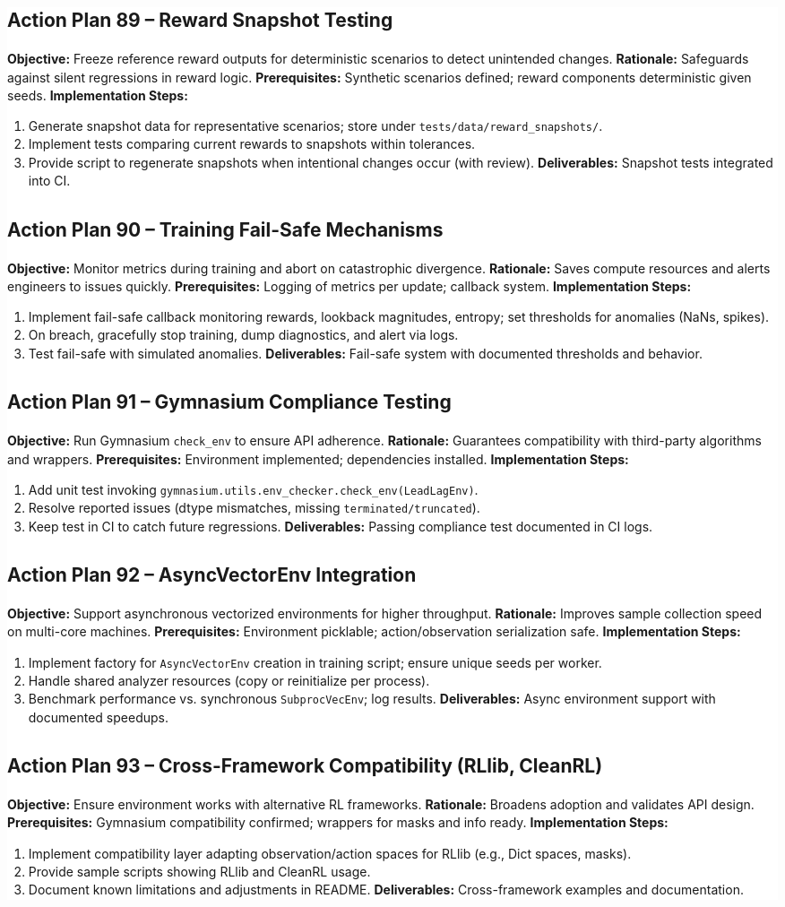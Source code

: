## Action Plan 89 – Reward Snapshot Testing
**Objective:** Freeze reference reward outputs for deterministic scenarios to detect unintended changes.
**Rationale:** Safeguards against silent regressions in reward logic.
**Prerequisites:** Synthetic scenarios defined; reward components deterministic given seeds.
**Implementation Steps:**
1. Generate snapshot data for representative scenarios; store under `tests/data/reward_snapshots/`.
2. Implement tests comparing current rewards to snapshots within tolerances.
3. Provide script to regenerate snapshots when intentional changes occur (with review).
**Deliverables:** Snapshot tests integrated into CI.

## Action Plan 90 – Training Fail-Safe Mechanisms
**Objective:** Monitor metrics during training and abort on catastrophic divergence.
**Rationale:** Saves compute resources and alerts engineers to issues quickly.
**Prerequisites:** Logging of metrics per update; callback system.
**Implementation Steps:**
1. Implement fail-safe callback monitoring rewards, lookback magnitudes, entropy; set thresholds for anomalies (NaNs, spikes).
2. On breach, gracefully stop training, dump diagnostics, and alert via logs.
3. Test fail-safe with simulated anomalies.
**Deliverables:** Fail-safe system with documented thresholds and behavior.

## Action Plan 91 – Gymnasium Compliance Testing
**Objective:** Run Gymnasium `check_env` to ensure API adherence.
**Rationale:** Guarantees compatibility with third-party algorithms and wrappers.
**Prerequisites:** Environment implemented; dependencies installed.
**Implementation Steps:**
1. Add unit test invoking `gymnasium.utils.env_checker.check_env(LeadLagEnv)`.
2. Resolve reported issues (dtype mismatches, missing `terminated/truncated`).
3. Keep test in CI to catch future regressions.
**Deliverables:** Passing compliance test documented in CI logs.

## Action Plan 92 – AsyncVectorEnv Integration
**Objective:** Support asynchronous vectorized environments for higher throughput.
**Rationale:** Improves sample collection speed on multi-core machines.
**Prerequisites:** Environment picklable; action/observation serialization safe.
**Implementation Steps:**
1. Implement factory for `AsyncVectorEnv` creation in training script; ensure unique seeds per worker.
2. Handle shared analyzer resources (copy or reinitialize per process).
3. Benchmark performance vs. synchronous `SubprocVecEnv`; log results.
**Deliverables:** Async environment support with documented speedups.

## Action Plan 93 – Cross-Framework Compatibility (RLlib, CleanRL)
**Objective:** Ensure environment works with alternative RL frameworks.
**Rationale:** Broadens adoption and validates API design.
**Prerequisites:** Gymnasium compatibility confirmed; wrappers for masks and info ready.
**Implementation Steps:**
1. Implement compatibility layer adapting observation/action spaces for RLlib (e.g., Dict spaces, masks).
2. Provide sample scripts showing RLlib and CleanRL usage.
3. Document known limitations and adjustments in README.
**Deliverables:** Cross-framework examples and documentation.
